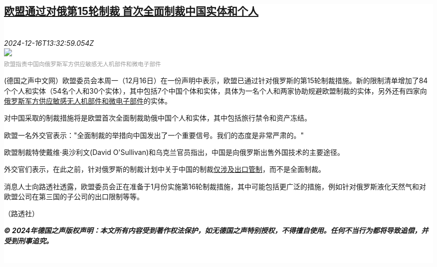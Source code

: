 
[欧盟通过对俄第15轮制裁 首次全面制裁中国实体和个人](https://www.dw.com/zh/%E6%AC%A7%E7%9B%9F%E9%80%9A%E8%BF%87%E5%AF%B9%E4%BF%84%E7%AC%AC15%E8%BD%AE%E5%88%B6%E8%A3%81%20%E9%A6%96%E6%AC%A1%E5%85%A8%E9%9D%A2%E5%88%B6%E8%A3%81%E4%B8%AD%E5%9B%BD%E5%AE%9E%E4%BD%93%E5%92%8C%E4%B8%AA%E4%BA%BA/a-71069867)
------

<div><i><br>2024-12-16T13:32:59.054Z</i></div><img src="https://images.weserv.nl/?url=static.dw.com/image/70564475_303.jpg" width="100%"><div><small style="color: #999;">欧盟指责中国向俄罗斯军方供应敏感无人机部件和微电子部件</small></div><p>(德国之声中文网）欧盟委员会本周一（12月16日）在一份声明中表示，欧盟已通过针对俄罗斯的第15轮制裁措施。新的限制清单增加了84个个人和实体（54名个人和30个实体），其中包括7个中国个体和实体，具体为一名个人和两家协助规避欧盟制裁的实体，另外还有四家向<a href="https://api.dw.com/api/detail/article/70938632" rel="ArticleRef">俄罗斯军方供应敏感无人机部件和微电子部件</a>的实体。</p><p>对中国采取的制裁措施将是欧盟首次全面制裁助俄中国个人和实体，其中包括旅行禁令和资产冻结。</p><p>欧盟一名外交官表示："全面制裁的举措向中国发出了一个重要信号。我们的态度是非常严肃的。"</p><p>欧盟制裁特使戴维·奥沙利文(David O'Sullivan)和乌克兰官员指出，中国是向俄罗斯出售外国技术的主要途径。</p><p>外交官们表示，在此之前，针对俄罗斯的制裁计划中关于中国的制裁<a href="https://api.dw.com/api/detail/article/69428813" rel="ArticleRef">仅涉及出口管制</a>，而不是全面制裁。</p><p>消息人士向路透社透露，欧盟委员会正在准备于1月份实施第16轮制裁措施，其中可能包括更广泛的措施，例如针对俄罗斯液化天然气和对欧盟公司在第三国的子公司的出口限制等等。</p><p>（路透社）</p><p><strong><em>© 2024年德国之声版权声明：本文所有内容受到著作权法保护，如无德国之声特别授权，不得擅自使用。任何不当行为都将导致追偿，并受到刑事追究。</em></strong></p><p> </p>
